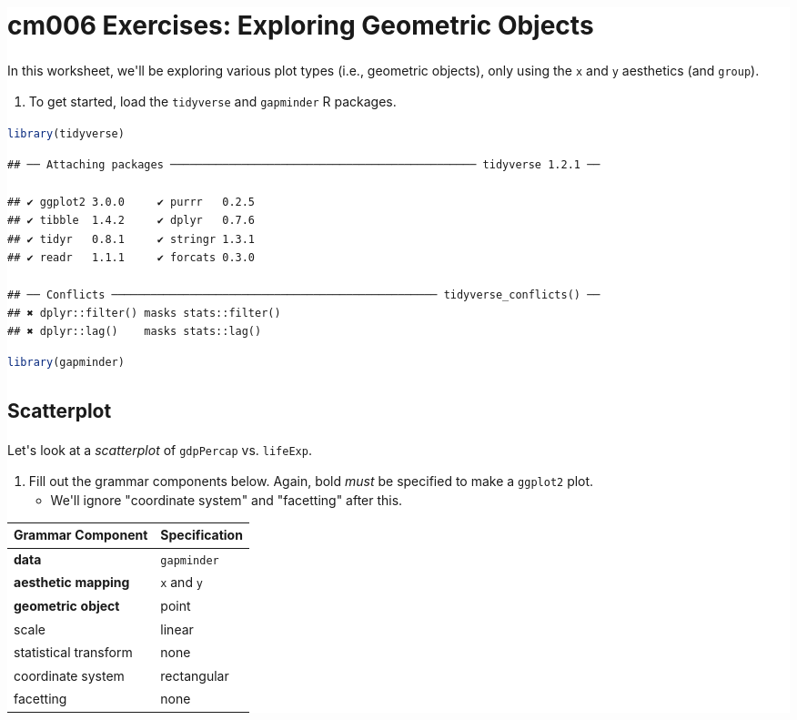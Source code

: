 cm006 Exercises: Exploring Geometric Objects
================

In this worksheet, we'll be exploring various plot types (i.e., geometric objects), only using the `x` and `y` aesthetics (and `group`).

1.  To get started, load the `tidyverse` and `gapminder` R packages.

``` r
library(tidyverse)
```

    ## ── Attaching packages ─────────────────────────────────────────────── tidyverse 1.2.1 ──

    ## ✔ ggplot2 3.0.0     ✔ purrr   0.2.5
    ## ✔ tibble  1.4.2     ✔ dplyr   0.7.6
    ## ✔ tidyr   0.8.1     ✔ stringr 1.3.1
    ## ✔ readr   1.1.1     ✔ forcats 0.3.0

    ## ── Conflicts ────────────────────────────────────────────────── tidyverse_conflicts() ──
    ## ✖ dplyr::filter() masks stats::filter()
    ## ✖ dplyr::lag()    masks stats::lag()

``` r
library(gapminder)
```

Scatterplot
-----------

Let's look at a *scatterplot* of `gdpPercap` vs. `lifeExp`.

1.  Fill out the grammar components below. Again, bold *must* be specified to make a `ggplot2` plot.
    -   We'll ignore "coordinate system" and "facetting" after this.

| Grammar Component     | Specification |
|-----------------------|---------------|
| **data**              | `gapminder`   |
| **aesthetic mapping** | `x` and `y`   |
| **geometric object**  | point         |
| scale                 | linear        |
| statistical transform | none          |
| coordinate system     | rectangular   |
| facetting             | none          |
